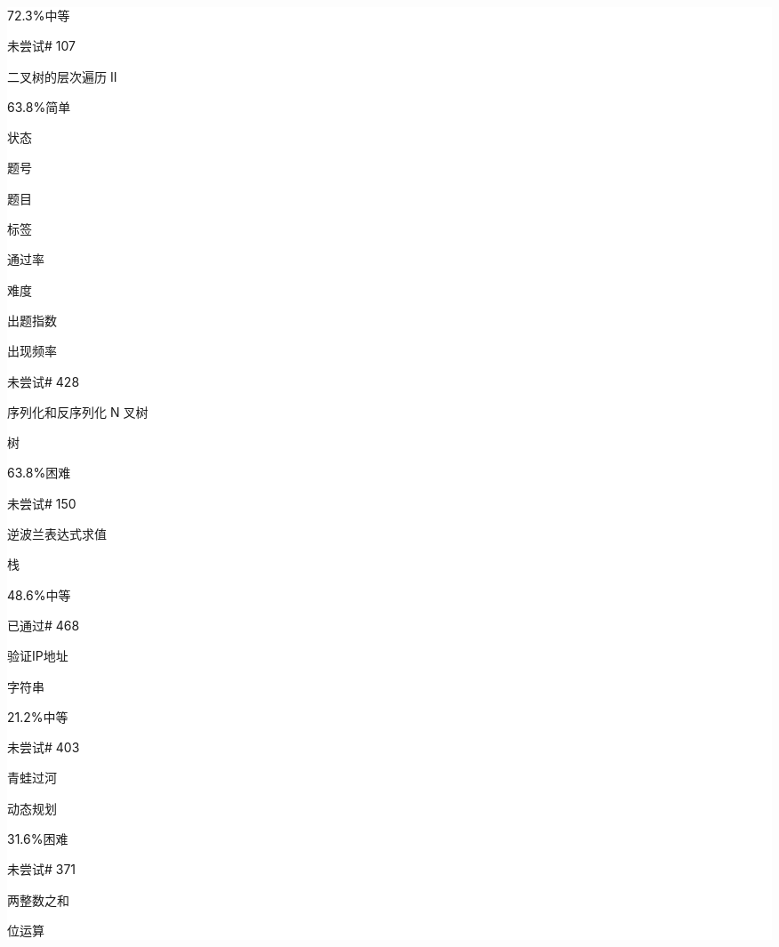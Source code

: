 72.3%中等


未尝试# 107

二叉树的层次遍历 II

63.8%简单


状态

题号

题目

标签

通过率

难度

出题指数

出现频率

未尝试# 428

序列化和反序列化 N 叉树

树

63.8%困难


未尝试# 150

逆波兰表达式求值

栈

48.6%中等


已通过# 468

验证IP地址

字符串

21.2%中等


未尝试# 403

青蛙过河

动态规划

31.6%困难


未尝试# 371

两整数之和

位运算
